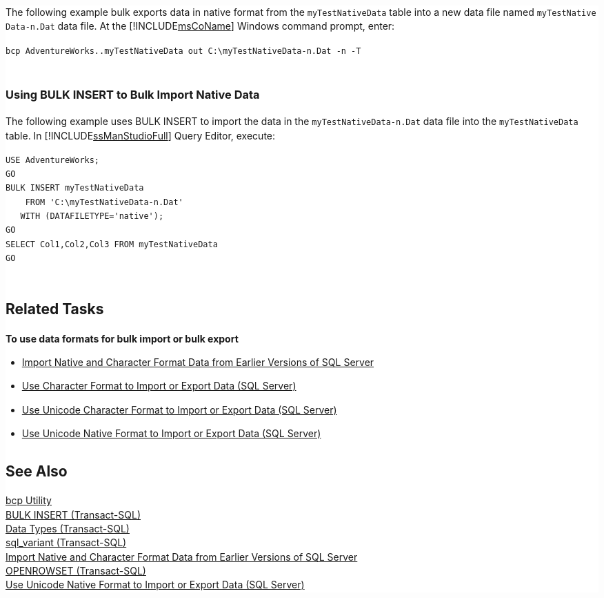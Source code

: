  The following example bulk exports data in native format from the `myTestNativeData` table into a new data file named `myTestNativeData-n.Dat` data file. At the [!INCLUDE[msCoName](../../includes/msconame-md.md)] Windows command prompt, enter:  
  
```  
bcp AdventureWorks..myTestNativeData out C:\myTestNativeData-n.Dat -n -T  
  
```  
  
### Using BULK INSERT to Bulk Import Native Data  
 The following example uses BULK INSERT to import the data in the `myTestNativeData-n.Dat` data file into the `myTestNativeData` table. In [!INCLUDE[ssManStudioFull](../../../includes/ssmanstudiofull-md.md)] Query Editor, execute:  
  
```  
USE AdventureWorks;  
GO  
BULK INSERT myTestNativeData   
    FROM 'C:\myTestNativeData-n.Dat'   
   WITH (DATAFILETYPE='native');   
GO  
SELECT Col1,Col2,Col3 FROM myTestNativeData  
GO  
  
```  
  
##  <a name="RelatedTasks"></a> Related Tasks  
 **To use data formats for bulk import or bulk export**  
  
-   [Import Native and Character Format Data from Earlier Versions of SQL Server](import-native-and-character-format-data-from-earlier-versions-of-sql-server.md)  
  
-   [Use Character Format to Import or Export Data &#40;SQL Server&#41;](use-character-format-to-import-or-export-data-sql-server.md)  
  
-   [Use Unicode Character Format to Import or Export Data &#40;SQL Server&#41;](use-unicode-character-format-to-import-or-export-data-sql-server.md)  
  
-   [Use Unicode Native Format to Import or Export Data &#40;SQL Server&#41;](use-unicode-native-format-to-import-or-export-data-sql-server.md)  
  
## See Also  
 [bcp Utility](../../tools/bcp-utility.md)   
 [BULK INSERT &#40;Transact-SQL&#41;](/sql/t-sql/statements/bulk-insert-transact-sql)   
 [Data Types &#40;Transact-SQL&#41;](/sql/t-sql/data-types/data-types-transact-sql)   
 [sql_variant &#40;Transact-SQL&#41;](/sql/t-sql/data-types/sql-variant-transact-sql)   
 [Import Native and Character Format Data from Earlier Versions of SQL Server](import-native-and-character-format-data-from-earlier-versions-of-sql-server.md)   
 [OPENROWSET &#40;Transact-SQL&#41;](/sql/t-sql/functions/openrowset-transact-sql)   
 [Use Unicode Native Format to Import or Export Data &#40;SQL Server&#41;](use-unicode-native-format-to-import-or-export-data-sql-server.md)  
  
  
